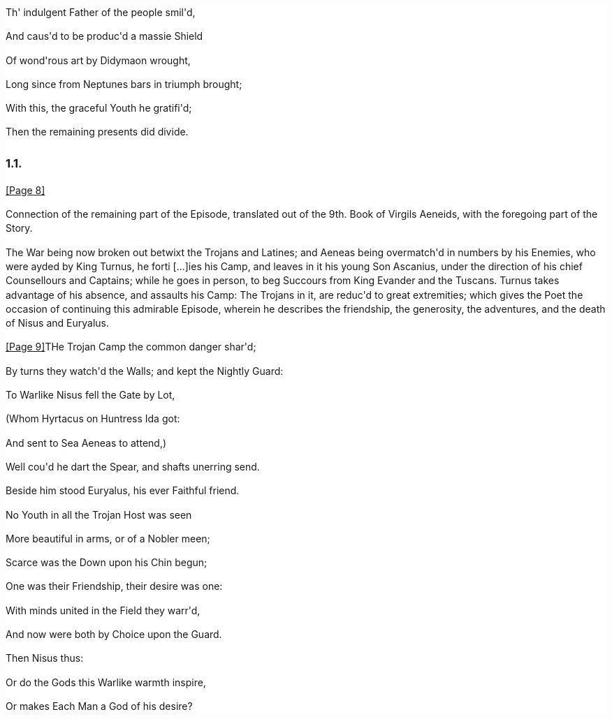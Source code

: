 Th' indulgent Father of the people smil'd,

And caus'd to be produc'd a massie Shield

Of wond'rous art by Didymaon wrought,

Long since from Neptunes bars in triumph brought;

With this, the graceful Youth he gratifi'd;

Then the remaining presents did divide.

### 1.1.

[[Page 8]](http://eebo.chadwyck.com/downloadtiff?vid=58020&page=25)

Connection of the remaining part of the Episode, translated out of the 9th.
Book of Virgils Aeneids, with the fore­going part of the Story.

The War being now broken out betwixt the Trojans and Latines; and Aeneas being
overmatch'd in numbers by his Enemies, who were ayded by King Turnus, he
forti­  [...]ies his Camp, and leaves in it his young Son Ascanius, under the
direction of his chief Counsellours and Captains; while he goes in person, to
beg Succours from King Evander and the Tuscans. Tur­nus takes advantage of his
absence, and assaults his Camp: The Trojans in it, are reduc'd to great
extremities; which gives the Poet the occasion of continu­ing this admirable
Episode, wherein he describes the friendship, the generosity, the adventures,
and the death of Nisus and Euryalus.

[[Page 9]](http://eebo.chadwyck.com/downloadtiff?vid=58020&page=25)THe Trojan
Camp the common danger shar'd;

By turns they watch'd the Walls; and kept the Nightly Guard:

To Warlike Nisus fell the Gate by Lot,

(Whom Hyrtacus on Huntress Ida got:

And sent to Sea Aeneas to attend,)

Well cou'd he dart the Spear, and shafts unerring send.

Beside him stood Euryalus, his ever Faithful friend.

No Youth in all the Trojan Host was seen

More beautiful in arms, or of a Nobler meen;

Scarce was the Down upon his Chin begun;

One was their Friendship, their desire was one:

With minds united in the Field they warr'd,

And now were both by Choice upon the Guard.

Then Nisus thus:

Or do the Gods this Warlike warmth inspire,

Or makes Each Man a God of his desire?
